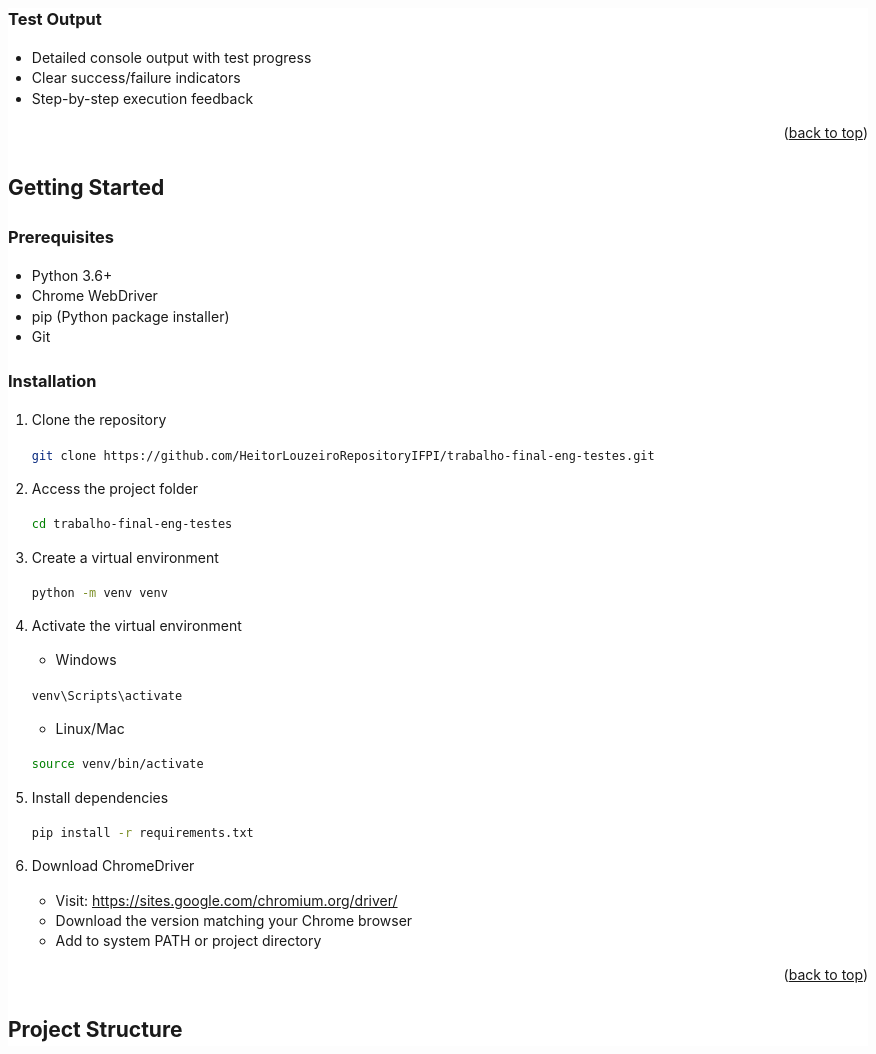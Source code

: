### Test Output
- Detailed console output with test progress
- Clear success/failure indicators
- Step-by-step execution feedback

<p align="right">(<a href="#top">back to top</a>)</p>

## Getting Started

### Prerequisites

* Python 3.6+
* Chrome WebDriver
* pip (Python package installer)
* Git

### Installation

1. Clone the repository
   ```sh
   git clone https://github.com/HeitorLouzeiroRepositoryIFPI/trabalho-final-eng-testes.git
   ```

2. Access the project folder
   ```sh
   cd trabalho-final-eng-testes
   ```

3. Create a virtual environment
   ```sh
   python -m venv venv
   ```

4. Activate the virtual environment
   * Windows
   ```sh
   venv\Scripts\activate
   ```
   * Linux/Mac
   ```sh
   source venv/bin/activate
   ```

5. Install dependencies
   ```sh
   pip install -r requirements.txt
   ```

6. Download ChromeDriver
   - Visit: https://sites.google.com/chromium.org/driver/
   - Download the version matching your Chrome browser
   - Add to system PATH or project directory

<p align="right">(<a href="#top">back to top</a>)</p>

## Project Structure
